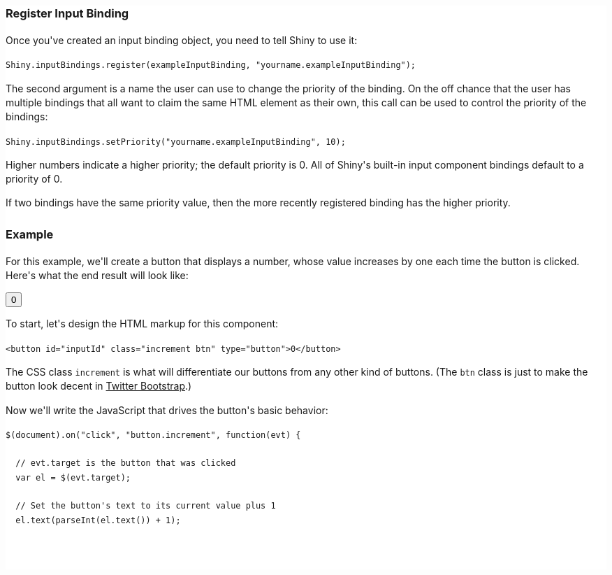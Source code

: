 ### Register Input Binding

Once you've created an input binding object, you need to tell Shiny to use it:
<pre><code class="javascript">Shiny.inputBindings.register(exampleInputBinding, "yourname.exampleInputBinding");</code></pre>

The second argument is a name the user can use to change the priority of the binding. On the off chance that the user has multiple bindings that all want to claim the same HTML element as their own, this call can be used to control the priority of the bindings:

<pre><code class="javascript">Shiny.inputBindings.setPriority("yourname.exampleInputBinding", 10);</code></pre>

Higher numbers indicate a higher priority; the default priority is 0. All of Shiny's built-in input component bindings default to a priority of 0.

If two bindings have the same priority value, then the more recently registered binding has the higher priority.

### Example

For this example, we'll create a button that displays a number, whose value increases by one each time the button is clicked. Here's what the end result will look like:

<p>
  <button class="increment btn" type="button">0</button>​​​​​​​​​​​​​​​​​​​​​​​
</p>
<script>
$(document).on("click", "button.increment", function(evt) {
  // evt.target is the button that was clicked
  var el = $(evt.target);
  // Set the button's text to its current value plus 1
  el.text(parseInt(el.text()) + 1);
  // Raise an event to signal that the value changed
  el.trigger("change");
});
</script>

To start, let's design the HTML markup for this component:

<pre><code class="html">&lt;button id="inputId" class="increment btn" type="button">0&lt;/button>​​​​​​​​​​​​​​​​​​​​​​​</code></pre>

The CSS class `increment` is what will differentiate our buttons from any other kind of buttons. (The `btn` class is just to make the button look decent in [Twitter Bootstrap](http://twitter.github.com/bootstrap).)

Now we'll write the JavaScript that drives the button's basic behavior:

<pre><code class="javascript">$(document).on("click", "button.increment", function(evt) {

  // evt.target is the button that was clicked
  var el = $(evt.target);

  // Set the button's text to its current value plus 1
  el.text(parseInt(el.text()) + 1);
